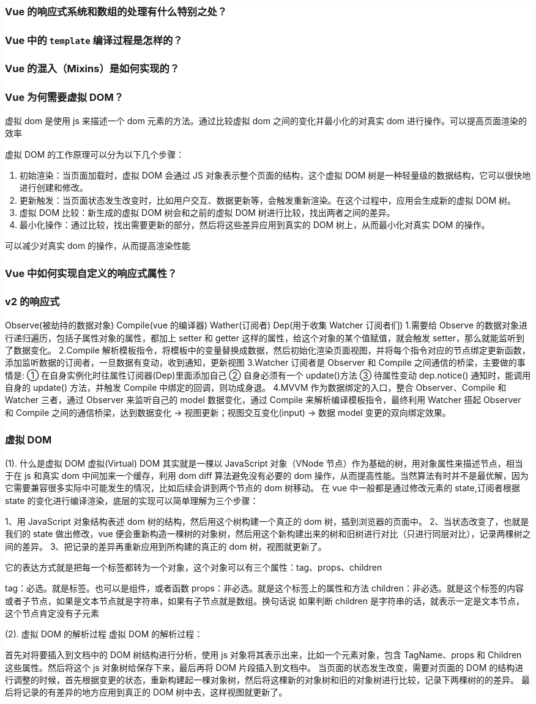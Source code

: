 ### Vue 的响应式系统和数组的处理有什么特别之处？

### Vue 中的 `template` 编译过程是怎样的？

### Vue 的混入（Mixins）是如何实现的？

### Vue 为何需要虚拟 DOM？

虚拟 dom 是使用 js 来描述一个 dom 元素的方法。通过比较虚拟 dom 之间的变化并最小化的对真实 dom 进行操作。可以提高页面渲染的效率

虚拟 DOM 的工作原理可以分为以下几个步骤：

1. 初始渲染：当页面加载时，虚拟 DOM 会通过 JS 对象表示整个页面的结构，这个虚拟 DOM 树是一种轻量级的数据结构，它可以很快地进行创建和修改。
2. 更新触发：当页面状态发生改变时，比如用户交互、数据更新等，会触发重新渲染。在这个过程中，应用会生成新的虚拟 DOM 树。
3. 虚拟 DOM 比较：新生成的虚拟 DOM 树会和之前的虚拟 DOM 树进行比较，找出两者之间的差异。
4. 最小化操作：通过比较，找出需要更新的部分，然后将这些差异应用到真实的 DOM 树上，从而最小化对真实 DOM 的操作。

可以减少对真实 dom 的操作，从而提高渲染性能

### Vue 中如何实现自定义的响应式属性？

### v2 的响应式

Observe(被劫持的数据对象) Compile(vue 的编译器) Wather(订阅者) Dep(用于收集 Watcher 订阅者们) 1.需要给 Observe 的数据对象进行递归遍历，包括子属性对象的属性，都加上 setter 和 getter 这样的属性，给这个对象的某个值赋值，就会触发 setter，那么就能监听到了数据变化。
2.Compile 解析模板指令，将模板中的变量替换成数据，然后初始化渲染页面视图，并将每个指令对应的节点绑定更新函数，添加监听数据的订阅者，一旦数据有变动，收到通知，更新视图
3.Watcher 订阅者是 Observer 和 Compile 之间通信的桥梁，主要做的事情是: ① 在自身实例化时往属性订阅器(Dep)里面添加自己 ② 自身必须有一个 update()方法 ③ 待属性变动 dep.notice() 通知时，能调用自身的 update() 方法，并触发 Compile 中绑定的回调，则功成身退。
4.MVVM 作为数据绑定的入口，整合 Observer、Compile 和 Watcher 三者，通过 Observer 来监听自己的 model 数据变化，通过 Compile 来解析编译模板指令，最终利用 Watcher 搭起 Observer 和 Compile 之间的通信桥梁，达到数据变化 -> 视图更新；视图交互变化(input) -> 数据 model 变更的双向绑定效果。

### 虚拟 DOM

(1). 什么是虚拟 DOM
虚拟(Virtual) DOM 其实就是一棵以 JavaScript 对象（VNode 节点）作为基础的树，用对象属性来描述节点，相当于在 js 和真实 dom 中间加来一个缓存，利用 dom diff 算法避免没有必要的 dom 操作，从而提高性能。当然算法有时并不是最优解，因为它需要兼容很多实际中可能发生的情况，比如后续会讲到两个节点的 dom 树移动。
在 vue 中一般都是通过修改元素的 state,订阅者根据 state 的变化进行编译渲染，底层的实现可以简单理解为三个步骤：

1、用 JavaScript 对象结构表述 dom 树的结构，然后用这个树构建一个真正的 dom 树，插到浏览器的页面中。
2、当状态改变了，也就是我们的 state 做出修改，vue 便会重新构造一棵树的对象树，然后用这个新构建出来的树和旧树进行对比（只进行同层对比），记录两棵树之间的差异。
3、把记录的差异再重新应用到所构建的真正的 dom 树，视图就更新了。

它的表达方式就是把每一个标签都转为一个对象，这个对象可以有三个属性：tag、props、children

tag：必选。就是标签。也可以是组件，或者函数
props：非必选。就是这个标签上的属性和方法
children：非必选。就是这个标签的内容或者子节点，如果是文本节点就是字符串，如果有子节点就是数组。换句话说 如果判断 children 是字符串的话，就表示一定是文本节点，这个节点肯定没有子元素

(2). 虚拟 DOM 的解析过程
虚拟 DOM 的解析过程：

首先对将要插入到文档中的 DOM 树结构进行分析，使用 js 对象将其表示出来，比如一个元素对象，包含 TagName、props 和 Children 这些属性。然后将这个 js 对象树给保存下来，最后再将 DOM 片段插入到文档中。
当页面的状态发生改变，需要对页面的 DOM 的结构进行调整的时候，首先根据变更的状态，重新构建起一棵对象树，然后将这棵新的对象树和旧的对象树进行比较，记录下两棵树的的差异。
最后将记录的有差异的地方应用到真正的 DOM 树中去，这样视图就更新了。
